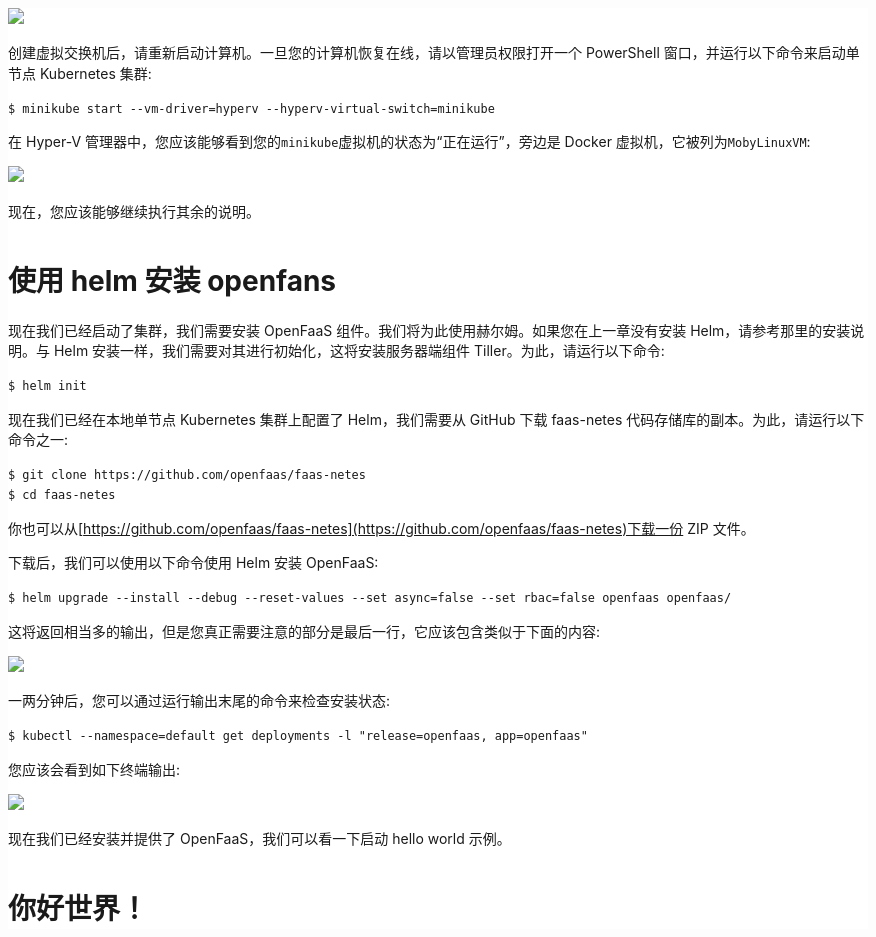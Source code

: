 ![](images/4cccc3ff-5003-4021-a6f2-155c57d1eee4.png)

创建虚拟交换机后，请重新启动计算机。一旦您的计算机恢复在线，请以管理员权限打开一个 PowerShell 窗口，并运行以下命令来启动单节点 Kubernetes 集群:

```
$ minikube start --vm-driver=hyperv --hyperv-virtual-switch=minikube
```

在 Hyper-V 管理器中，您应该能够看到您的`minikube`虚拟机的状态为“正在运行”，旁边是 Docker 虚拟机，它被列为`MobyLinuxVM`:

![](images/0fa3f169-963a-4e0c-a308-eeeba8f82d05.png)

现在，您应该能够继续执行其余的说明。

# 使用 helm 安装 openfans

现在我们已经启动了集群，我们需要安装 OpenFaaS 组件。我们将为此使用赫尔姆。如果您在上一章没有安装 Helm，请参考那里的安装说明。与 Helm 安装一样，我们需要对其进行初始化，这将安装服务器端组件 Tiller。为此，请运行以下命令:

```
$ helm init
```

现在我们已经在本地单节点 Kubernetes 集群上配置了 Helm，我们需要从 GitHub 下载 faas-netes 代码存储库的副本。为此，请运行以下命令之一:

```
$ git clone https://github.com/openfaas/faas-netes
$ cd faas-netes
```

你也可以从[https://github.com/openfaas/faas-netes](https://github.com/openfaas/faas-netes)下载一份 ZIP 文件。

下载后，我们可以使用以下命令使用 Helm 安装 OpenFaaS:

```
$ helm upgrade --install --debug --reset-values --set async=false --set rbac=false openfaas openfaas/
```

这将返回相当多的输出，但是您真正需要注意的部分是最后一行，它应该包含类似于下面的内容:

![](images/fe5b30fa-a8f5-4736-809d-94d7e9feeee1.png)

一两分钟后，您可以通过运行输出末尾的命令来检查安装状态:

```
$ kubectl --namespace=default get deployments -l "release=openfaas, app=openfaas"
```

您应该会看到如下终端输出:

![](images/f5e2ab89-6887-493d-a321-260e301d43d7.png)

现在我们已经安装并提供了 OpenFaaS，我们可以看一下启动 hello world 示例。

# 你好世界！
